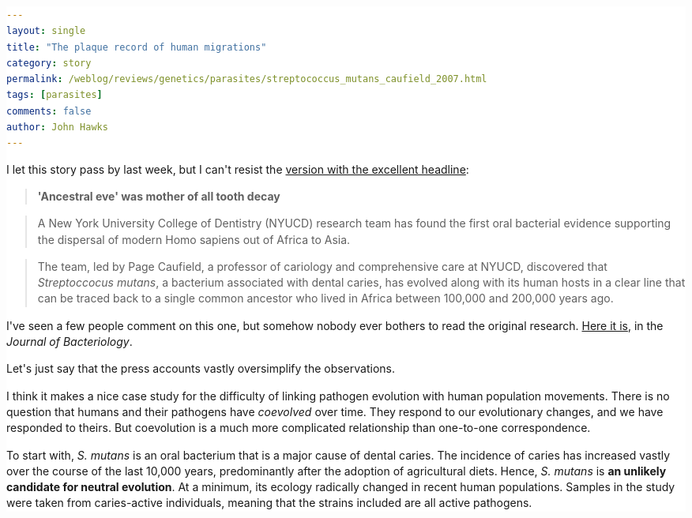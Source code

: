 ```yaml
---
layout: single 
title: "The plaque record of human migrations" 
category: story
permalink: /weblog/reviews/genetics/parasites/streptococcus_mutans_caufield_2007.html
tags: [parasites] 
comments: false 
author: John Hawks 
---
```



<p>
I let this story pass by last week, but I can't resist the <a href="http://www.scienceblog.com/cms/ancestral-eve-was-mother-of-all-tooth-decay-12851.html">version with the excellent headline</a>:
</p>

<blockquote><b>'Ancestral eve' was mother of all tooth decay</b></blockquote>

<blockquote>A New York University College of Dentistry (NYUCD) research team has found the first oral bacterial evidence supporting the dispersal of modern Homo sapiens out of Africa to Asia.</blockquote>

<blockquote>The team, led by Page Caufield, a professor of cariology and comprehensive care at NYUCD, discovered that <i>Streptoccocus mutans</i>, a bacterium associated with dental caries, has evolved along with its human hosts in a clear line that can be traced back to a single common ancestor who lived in Africa between 100,000 and 200,000 years ago. </blockquote>

<p>
I've seen a few people comment on this one, but somehow nobody ever bothers to read the original research. <a href="http://dx.doi.org/10.1128/JB.01183-06">Here it is</a>, in the <i>Journal of Bacteriology</i>. 
</p>

<p>
Let's just say that the press accounts vastly oversimplify the observations.
</p>



<p>
I think it makes a nice case study for the difficulty of linking pathogen evolution with human population movements. There is no question that humans and their pathogens have <i>coevolved</i> over time. They respond to our evolutionary changes, and we have responded to theirs. But coevolution is a much more complicated relationship than one-to-one correspondence. 
</p>

<p>
To start with, <i>S. mutans</i> is an oral bacterium that is a major cause of dental caries. The incidence of caries has increased vastly over the course of the last 10,000 years, predominantly after the adoption of agricultural diets. Hence, <i>S. mutans</i> is <b>an unlikely candidate for neutral evolution</b>. At a minimum, its ecology radically changed in recent human populations. Samples in the study were taken from caries-active individuals, meaning that the strains included are all active pathogens. 
</p>

